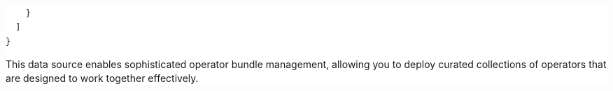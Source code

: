 ```hcl
    }
  ]
}
```

This data source enables sophisticated operator bundle management, allowing you to deploy curated collections of operators that are designed to work together effectively.